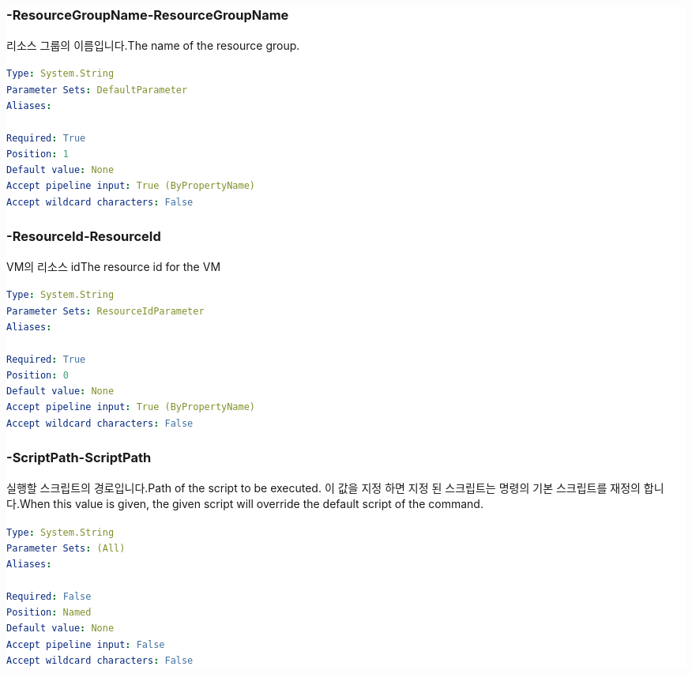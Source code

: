 ### <span data-ttu-id="d090c-122">-ResourceGroupName</span><span class="sxs-lookup"><span data-stu-id="d090c-122">-ResourceGroupName</span></span>
<span data-ttu-id="d090c-123">리소스 그룹의 이름입니다.</span><span class="sxs-lookup"><span data-stu-id="d090c-123">The name of the resource group.</span></span>

```yaml
Type: System.String
Parameter Sets: DefaultParameter
Aliases:

Required: True
Position: 1
Default value: None
Accept pipeline input: True (ByPropertyName)
Accept wildcard characters: False
```

### <span data-ttu-id="d090c-124">-ResourceId</span><span class="sxs-lookup"><span data-stu-id="d090c-124">-ResourceId</span></span>
<span data-ttu-id="d090c-125">VM의 리소스 id</span><span class="sxs-lookup"><span data-stu-id="d090c-125">The resource id for the VM</span></span>

```yaml
Type: System.String
Parameter Sets: ResourceIdParameter
Aliases:

Required: True
Position: 0
Default value: None
Accept pipeline input: True (ByPropertyName)
Accept wildcard characters: False
```

### <span data-ttu-id="d090c-126">-ScriptPath</span><span class="sxs-lookup"><span data-stu-id="d090c-126">-ScriptPath</span></span>
<span data-ttu-id="d090c-127">실행할 스크립트의 경로입니다.</span><span class="sxs-lookup"><span data-stu-id="d090c-127">Path of the script to be executed.</span></span>  <span data-ttu-id="d090c-128">이 값을 지정 하면 지정 된 스크립트는 명령의 기본 스크립트를 재정의 합니다.</span><span class="sxs-lookup"><span data-stu-id="d090c-128">When this value is given, the given script will override the default script of the command.</span></span>

```yaml
Type: System.String
Parameter Sets: (All)
Aliases:

Required: False
Position: Named
Default value: None
Accept pipeline input: False
Accept wildcard characters: False
```
